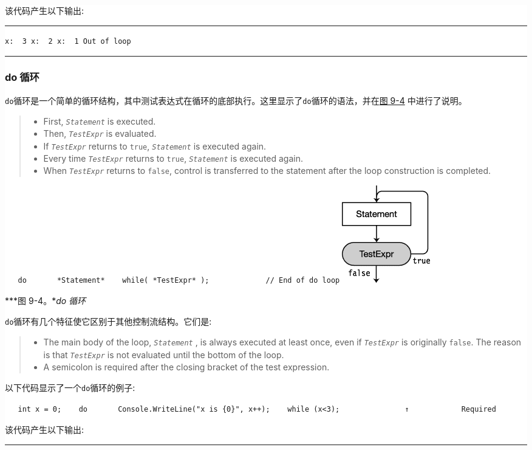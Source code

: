 该代码产生以下输出:

* * *

`x:  3
x:  2
x:  1
Out of loop`

* * *

### do 循环

`do`循环是一个简单的循环结构，其中测试表达式在循环的底部执行。这里显示了`do`循环的语法，并在[图 9-4](#fig_9_4) 中进行了说明。

> *   First, *`Statement`* is executed.
> *   Then, *`TestExpr`* is evaluated.
> *   If *`TestExpr`* returns to `true`, *`Statement`* is executed again.
> *   Every time *`TestExpr`* returns to `true`, *`Statement`* is executed again.
> *   When *`TestExpr`* returns to `false`, control is transferred to the statement after the loop construction is completed.

`   do
      *Statement*
   while( *TestExpr* );             // End of do loop` ![Image](img/Solis42789fig0904.jpg)

***图 9-4。**do 循环*

`do`循环有几个特征使它区别于其他控制流结构。它们是:

> *   The main body of the loop, *`Statement`* , is always executed at least once, even if *`TestExpr`* is originally `false`. The reason is that *`TestExpr`* is not evaluated until the bottom of the loop.
> *   A semicolon is required after the closing bracket of the test expression.

以下代码显示了一个`do`循环的例子:

`   int x = 0;
   do
      Console.WriteLine("x is {0}", x++);
   while (x<3);
              ↑
           Required`

该代码产生以下输出:

* * *
